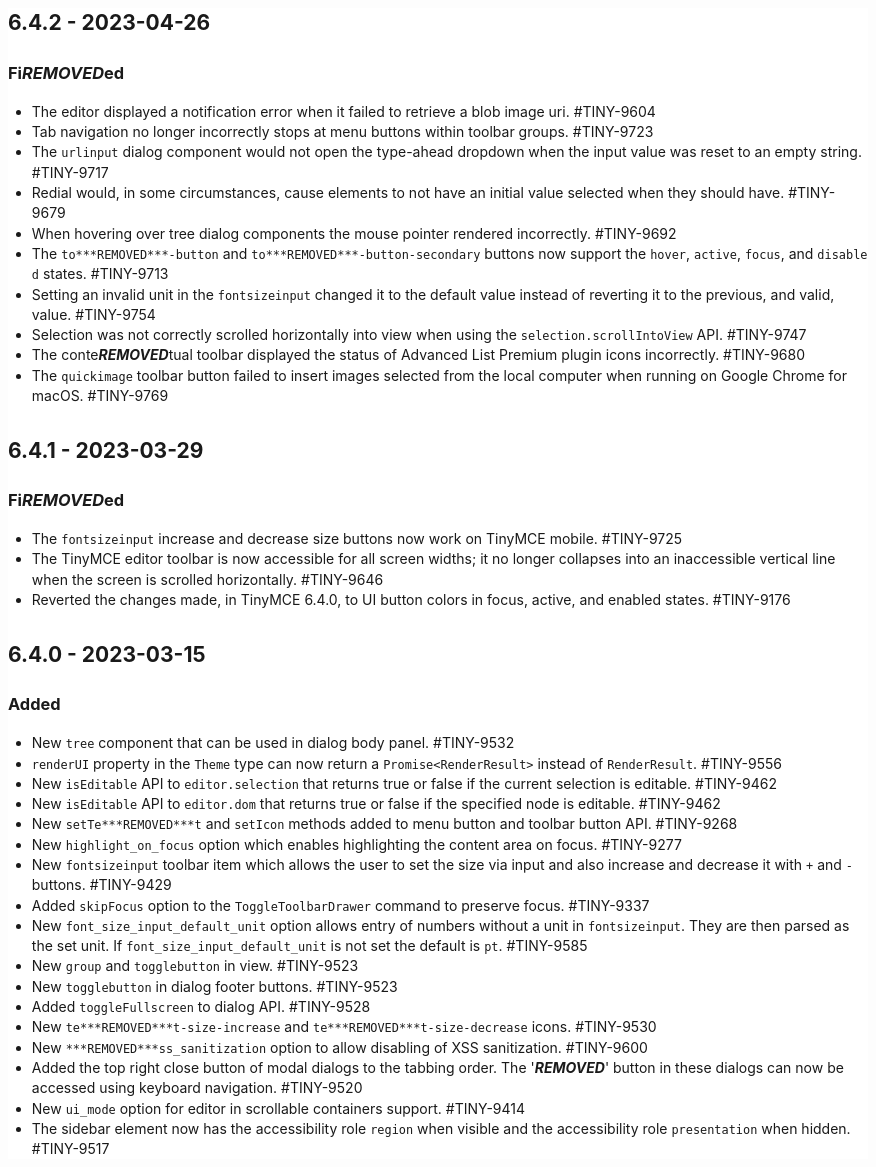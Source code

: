 ## 6.4.2 - 2023-04-26

### Fi***REMOVED***ed
- The editor displayed a notification error when it failed to retrieve a blob image uri. #TINY-9604
- Tab navigation no longer incorrectly stops at menu buttons within toolbar groups. #TINY-9723
- The `urlinput` dialog component would not open the type-ahead dropdown when the input value was reset to an empty string. #TINY-9717
- Redial would, in some circumstances, cause elements to not have an initial value selected when they should have. #TINY-9679
- When hovering over tree dialog components the mouse pointer rendered incorrectly. #TINY-9692
- The `to***REMOVED***-button` and `to***REMOVED***-button-secondary` buttons now support the `hover`, `active`, `focus`, and `disabled` states. #TINY-9713
- Setting an invalid unit in the `fontsizeinput` changed it to the default value instead of reverting it to the previous, and valid, value. #TINY-9754
- Selection was not correctly scrolled horizontally into view when using the `selection.scrollIntoView` API. #TINY-9747
- The conte***REMOVED***tual toolbar displayed the status of Advanced List Premium plugin icons incorrectly. #TINY-9680
- The `quickimage` toolbar button failed to insert images selected from the local computer when running on Google Chrome for macOS. #TINY-9769

## 6.4.1 - 2023-03-29

### Fi***REMOVED***ed
- The `fontsizeinput` increase and decrease size buttons now work on TinyMCE mobile. #TINY-9725
- The TinyMCE editor toolbar is now accessible for all screen widths; it no longer collapses into an inaccessible vertical line when the screen is scrolled horizontally. #TINY-9646
- Reverted the changes made, in TinyMCE 6.4.0, to UI button colors in focus, active, and enabled states. #TINY-9176

## 6.4.0 - 2023-03-15

### Added
- New `tree` component that can be used in dialog body panel. #TINY-9532
- `renderUI` property in the `Theme` type can now return a `Promise<RenderResult>` instead of `RenderResult`. #TINY-9556
- New `isEditable` API to `editor.selection` that returns true or false if the current selection is editable. #TINY-9462
- New `isEditable` API to `editor.dom` that returns true or false if the specified node is editable. #TINY-9462
- New `setTe***REMOVED***t` and `setIcon` methods added to menu button and toolbar button API. #TINY-9268
- New `highlight_on_focus` option which enables highlighting the content area on focus. #TINY-9277
- New `fontsizeinput` toolbar item which allows the user to set the size via input and also increase and decrease it with `+` and `-` buttons. #TINY-9429
- Added `skipFocus` option to the `ToggleToolbarDrawer` command to preserve focus. #TINY-9337
- New `font_size_input_default_unit` option allows entry of numbers without a unit in `fontsizeinput`. They are then parsed as the set unit. If `font_size_input_default_unit` is not set the default is `pt`. #TINY-9585
- New `group` and `togglebutton` in view. #TINY-9523
- New `togglebutton` in dialog footer buttons. #TINY-9523
- Added `toggleFullscreen` to dialog API. #TINY-9528
- New `te***REMOVED***t-size-increase` and `te***REMOVED***t-size-decrease` icons. #TINY-9530
- New `***REMOVED***ss_sanitization` option to allow disabling of XSS sanitization. #TINY-9600
- Added the top right close button of modal dialogs to the tabbing order. The '***REMOVED***' button in these dialogs can now be accessed using keyboard navigation. #TINY-9520
- New `ui_mode` option for editor in scrollable containers support. #TINY-9414
- The sidebar element now has the accessibility role `region` when visible and the accessibility role `presentation` when hidden. #TINY-9517